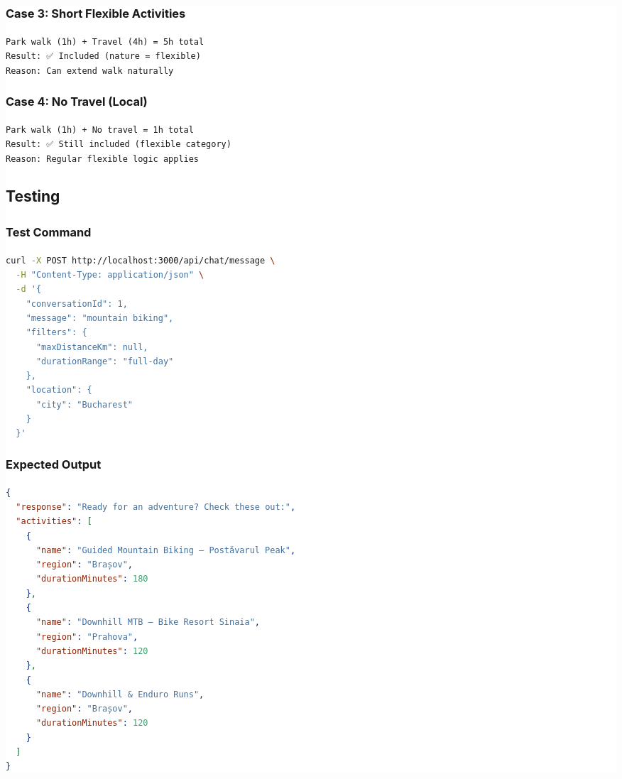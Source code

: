 ### Case 3: Short Flexible Activities
```
Park walk (1h) + Travel (4h) = 5h total
Result: ✅ Included (nature = flexible)
Reason: Can extend walk naturally
```

### Case 4: No Travel (Local)
```
Park walk (1h) + No travel = 1h total
Result: ✅ Still included (flexible category)
Reason: Regular flexible logic applies
```

## Testing

### Test Command
```bash
curl -X POST http://localhost:3000/api/chat/message \
  -H "Content-Type: application/json" \
  -d '{
    "conversationId": 1,
    "message": "mountain biking",
    "filters": {
      "maxDistanceKm": null,
      "durationRange": "full-day"
    },
    "location": {
      "city": "Bucharest"
    }
  }'
```

### Expected Output
```json
{
  "response": "Ready for an adventure? Check these out:",
  "activities": [
    {
      "name": "Guided Mountain Biking — Postăvarul Peak",
      "region": "Brașov",
      "durationMinutes": 180
    },
    {
      "name": "Downhill MTB – Bike Resort Sinaia",
      "region": "Prahova",
      "durationMinutes": 120
    },
    {
      "name": "Downhill & Enduro Runs",
      "region": "Brașov",
      "durationMinutes": 120
    }
  ]
}
```
